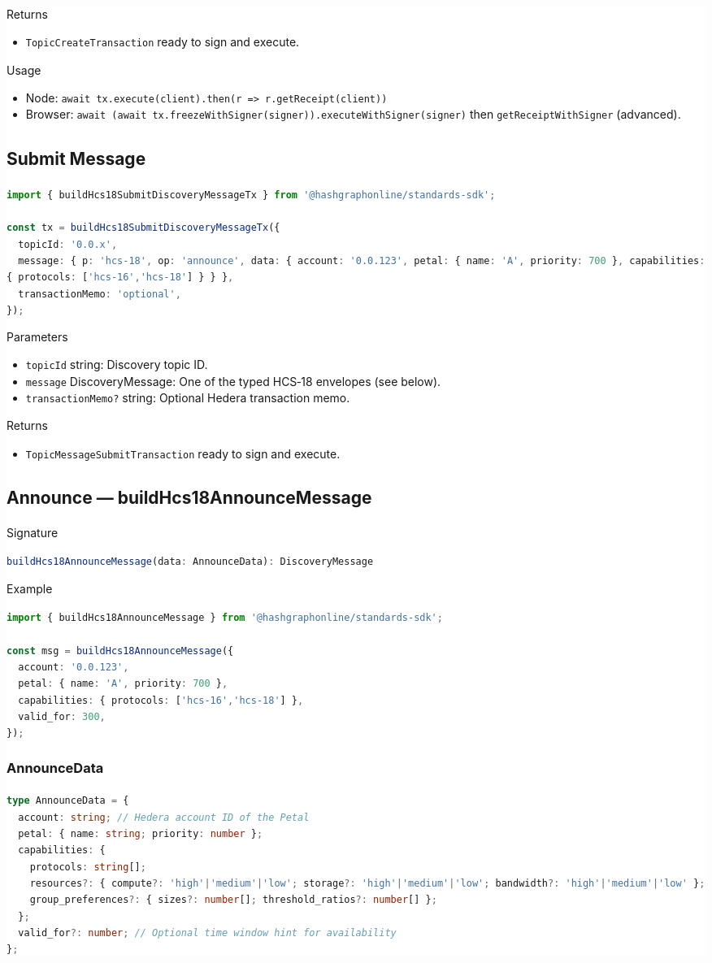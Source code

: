 Returns
- `TopicCreateTransaction` ready to sign and execute.

Usage
- Node: `await tx.execute(client).then(r => r.getReceipt(client))`
- Browser: `await (await tx.freezeWithSigner(signer)).executeWithSigner(signer)` then `getReceiptWithSigner` (advanced).

## Submit Message

```ts
import { buildHcs18SubmitDiscoveryMessageTx } from '@hashgraphonline/standards-sdk';

const tx = buildHcs18SubmitDiscoveryMessageTx({
  topicId: '0.0.x',
  message: { p: 'hcs-18', op: 'announce', data: { account: '0.0.123', petal: { name: 'A', priority: 700 }, capabilities: { protocols: ['hcs-16','hcs-18'] } } },
  transactionMemo: 'optional',
});
```

Parameters
- `topicId` string: Discovery topic ID.
- `message` DiscoveryMessage: One of the typed HCS‑18 envelopes (see below).
- `transactionMemo?` string: Optional Hedera transaction memo.

Returns
- `TopicMessageSubmitTransaction` ready to sign and execute.

## Announce — buildHcs18AnnounceMessage

Signature

```ts
buildHcs18AnnounceMessage(data: AnnounceData): DiscoveryMessage
```

Example

```ts
import { buildHcs18AnnounceMessage } from '@hashgraphonline/standards-sdk';

const msg = buildHcs18AnnounceMessage({
  account: '0.0.123',
  petal: { name: 'A', priority: 700 },
  capabilities: { protocols: ['hcs-16','hcs-18'] },
  valid_for: 300,
});
```

### AnnounceData
```ts
type AnnounceData = {
  account: string; // Hedera account ID of the Petal
  petal: { name: string; priority: number };
  capabilities: {
    protocols: string[];
    resources?: { compute?: 'high'|'medium'|'low'; storage?: 'high'|'medium'|'low'; bandwidth?: 'high'|'medium'|'low' };
    group_preferences?: { sizes?: number[]; threshold_ratios?: number[] };
  };
  valid_for?: number; // Optional time window hint for availability
};
```
